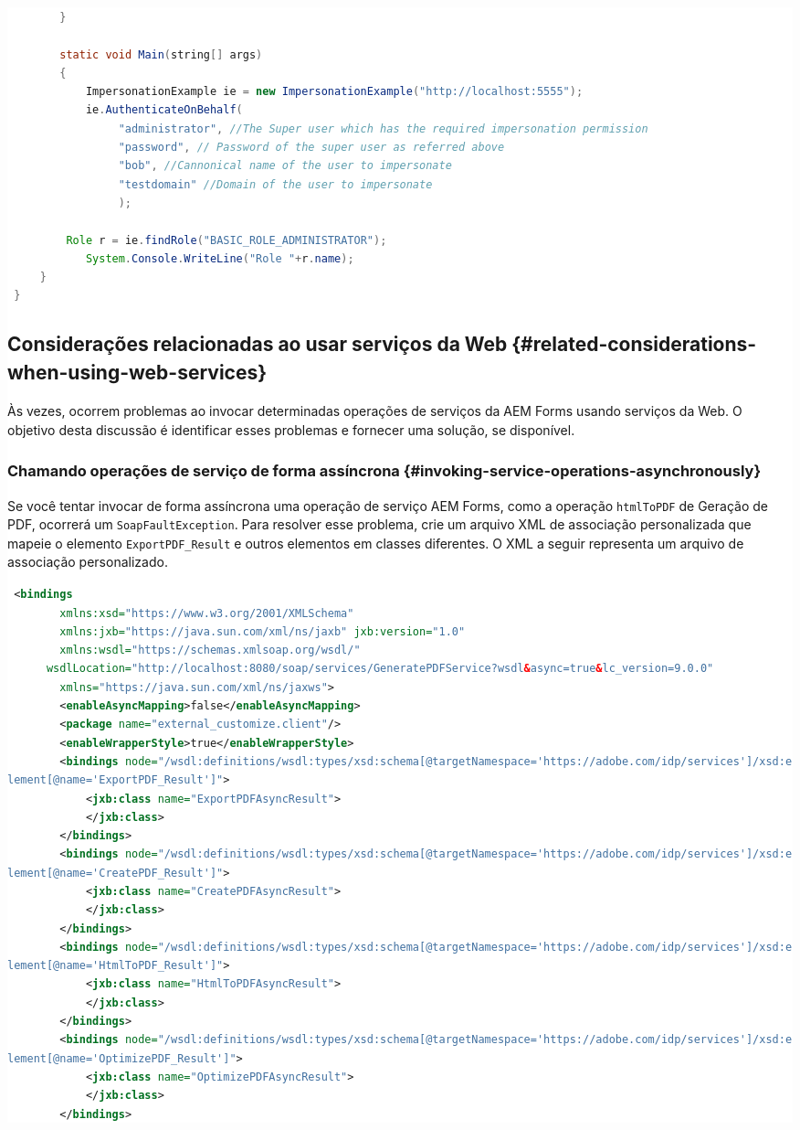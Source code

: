 ```java
        }
 
        static void Main(string[] args)
        {
            ImpersonationExample ie = new ImpersonationExample("http://localhost:5555");
            ie.AuthenticateOnBehalf(
                 "administrator", //The Super user which has the required impersonation permission
                 "password", // Password of the super user as referred above
                 "bob", //Cannonical name of the user to impersonate
                 "testdomain" //Domain of the user to impersonate
                 );
 
         Role r = ie.findRole("BASIC_ROLE_ADMINISTRATOR");
            System.Console.WriteLine("Role "+r.name);
     }
 }
```

## Considerações relacionadas ao usar serviços da Web {#related-considerations-when-using-web-services}

Às vezes, ocorrem problemas ao invocar determinadas operações de serviços da AEM Forms usando serviços da Web. O objetivo desta discussão é identificar esses problemas e fornecer uma solução, se disponível.

### Chamando operações de serviço de forma assíncrona {#invoking-service-operations-asynchronously}

Se você tentar invocar de forma assíncrona uma operação de serviço AEM Forms, como a operação `htmlToPDF` de Geração de PDF, ocorrerá um `SoapFaultException`. Para resolver esse problema, crie um arquivo XML de associação personalizada que mapeie o elemento `ExportPDF_Result` e outros elementos em classes diferentes. O XML a seguir representa um arquivo de associação personalizado.

```xml
 <bindings
        xmlns:xsd="https://www.w3.org/2001/XMLSchema"
        xmlns:jxb="https://java.sun.com/xml/ns/jaxb" jxb:version="1.0"
        xmlns:wsdl="https://schemas.xmlsoap.org/wsdl/"
      wsdlLocation="http://localhost:8080/soap/services/GeneratePDFService?wsdl&async=true&lc_version=9.0.0"
        xmlns="https://java.sun.com/xml/ns/jaxws">
        <enableAsyncMapping>false</enableAsyncMapping>
        <package name="external_customize.client"/>
        <enableWrapperStyle>true</enableWrapperStyle>
        <bindings node="/wsdl:definitions/wsdl:types/xsd:schema[@targetNamespace='https://adobe.com/idp/services']/xsd:element[@name='ExportPDF_Result']">
            <jxb:class name="ExportPDFAsyncResult">
            </jxb:class>
        </bindings>
        <bindings node="/wsdl:definitions/wsdl:types/xsd:schema[@targetNamespace='https://adobe.com/idp/services']/xsd:element[@name='CreatePDF_Result']">
            <jxb:class name="CreatePDFAsyncResult">
            </jxb:class>
        </bindings>
        <bindings node="/wsdl:definitions/wsdl:types/xsd:schema[@targetNamespace='https://adobe.com/idp/services']/xsd:element[@name='HtmlToPDF_Result']">
            <jxb:class name="HtmlToPDFAsyncResult">
            </jxb:class>
        </bindings>
        <bindings node="/wsdl:definitions/wsdl:types/xsd:schema[@targetNamespace='https://adobe.com/idp/services']/xsd:element[@name='OptimizePDF_Result']">
            <jxb:class name="OptimizePDFAsyncResult">
            </jxb:class>
        </bindings>
```